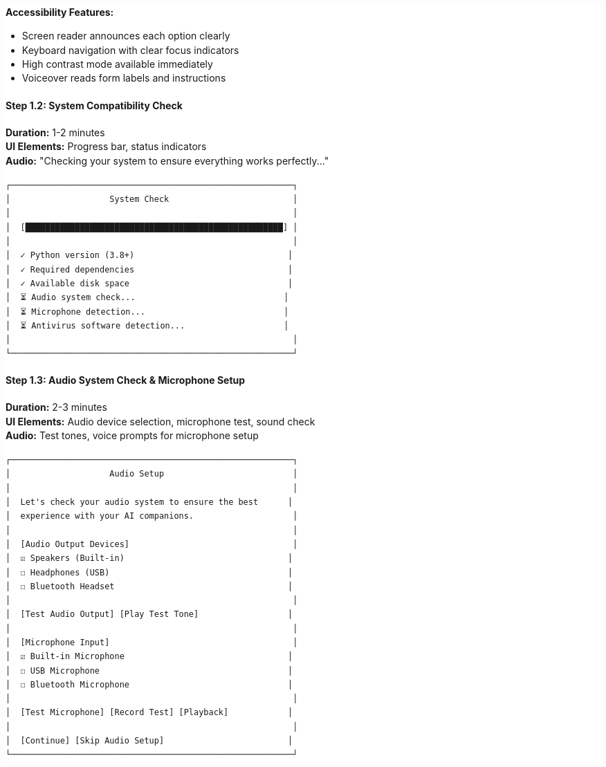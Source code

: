 ```
```

**Accessibility Features:**
- Screen reader announces each option clearly
- Keyboard navigation with clear focus indicators
- High contrast mode available immediately
- Voiceover reads form labels and instructions

#### Step 1.2: System Compatibility Check
**Duration:** 1-2 minutes  
**UI Elements:** Progress bar, status indicators  
**Audio:** "Checking your system to ensure everything works perfectly..."

```
┌─────────────────────────────────────────────────────────┐
│                    System Check                         │
│                                                         │
│  [████████████████████████████████████████████████████] │
│                                                         │
│  ✓ Python version (3.8+)                               │
│  ✓ Required dependencies                               │
│  ✓ Available disk space                                │
│  ⏳ Audio system check...                              │
│  ⏳ Microphone detection...                            │
│  ⏳ Antivirus software detection...                    │
│                                                         │
└─────────────────────────────────────────────────────────┘
```

#### Step 1.3: Audio System Check & Microphone Setup
**Duration:** 2-3 minutes  
**UI Elements:** Audio device selection, microphone test, sound check  
**Audio:** Test tones, voice prompts for microphone setup

```
┌─────────────────────────────────────────────────────────┐
│                    Audio Setup                          │
│                                                         │
│  Let's check your audio system to ensure the best      │
│  experience with your AI companions.                    │
│                                                         │
│  [Audio Output Devices]                                 │
│  ☑ Speakers (Built-in)                                 │
│  ☐ Headphones (USB)                                    │
│  ☐ Bluetooth Headset                                   │
│                                                         │
│  [Test Audio Output] [Play Test Tone]                  │
│                                                         │
│  [Microphone Input]                                     │
│  ☑ Built-in Microphone                                 │
│  ☐ USB Microphone                                      │
│  ☐ Bluetooth Microphone                                │
│                                                         │
│  [Test Microphone] [Record Test] [Playback]            │
│                                                         │
│  [Continue] [Skip Audio Setup]                         │
└─────────────────────────────────────────────────────────┘
```
